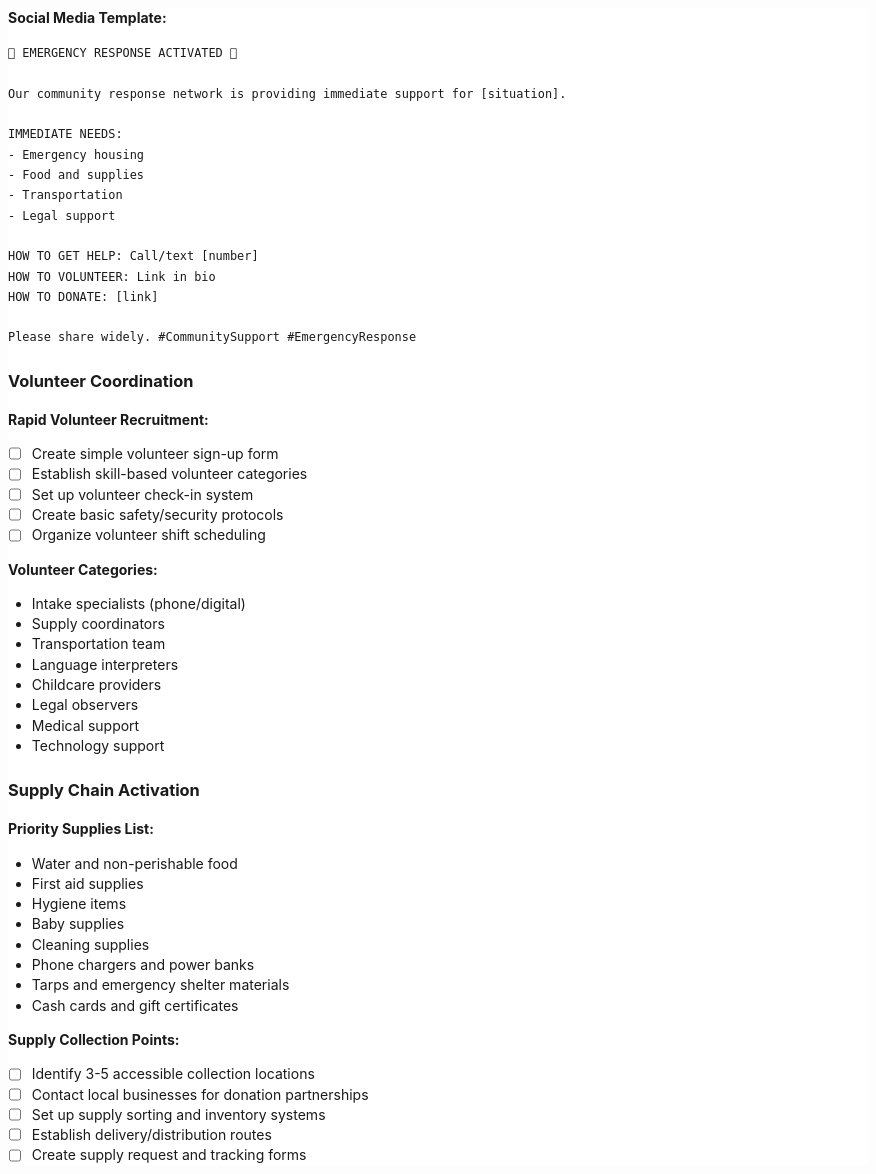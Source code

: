 **Social Media Template:**
```
🚨 EMERGENCY RESPONSE ACTIVATED 🚨

Our community response network is providing immediate support for [situation].

IMMEDIATE NEEDS:
- Emergency housing
- Food and supplies
- Transportation
- Legal support

HOW TO GET HELP: Call/text [number]
HOW TO VOLUNTEER: Link in bio
HOW TO DONATE: [link]

Please share widely. #CommunitySupport #EmergencyResponse
```

### Volunteer Coordination
**Rapid Volunteer Recruitment:**
- [ ] Create simple volunteer sign-up form
- [ ] Establish skill-based volunteer categories
- [ ] Set up volunteer check-in system
- [ ] Create basic safety/security protocols
- [ ] Organize volunteer shift scheduling

**Volunteer Categories:**
- Intake specialists (phone/digital)
- Supply coordinators
- Transportation team
- Language interpreters
- Childcare providers
- Legal observers
- Medical support
- Technology support

### Supply Chain Activation
**Priority Supplies List:**
- Water and non-perishable food
- First aid supplies
- Hygiene items
- Baby supplies
- Cleaning supplies
- Phone chargers and power banks
- Tarps and emergency shelter materials
- Cash cards and gift certificates

**Supply Collection Points:**
- [ ] Identify 3-5 accessible collection locations
- [ ] Contact local businesses for donation partnerships
- [ ] Set up supply sorting and inventory systems
- [ ] Establish delivery/distribution routes
- [ ] Create supply request and tracking forms
